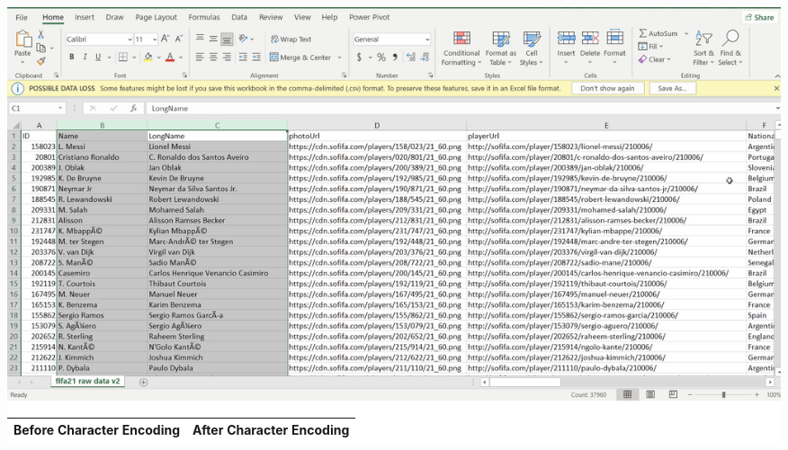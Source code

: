 ![](IMG11.jpg)

Before Character Encoding              |       After Character Encoding 
:-------------------------------------:|:----------------------------------------------: